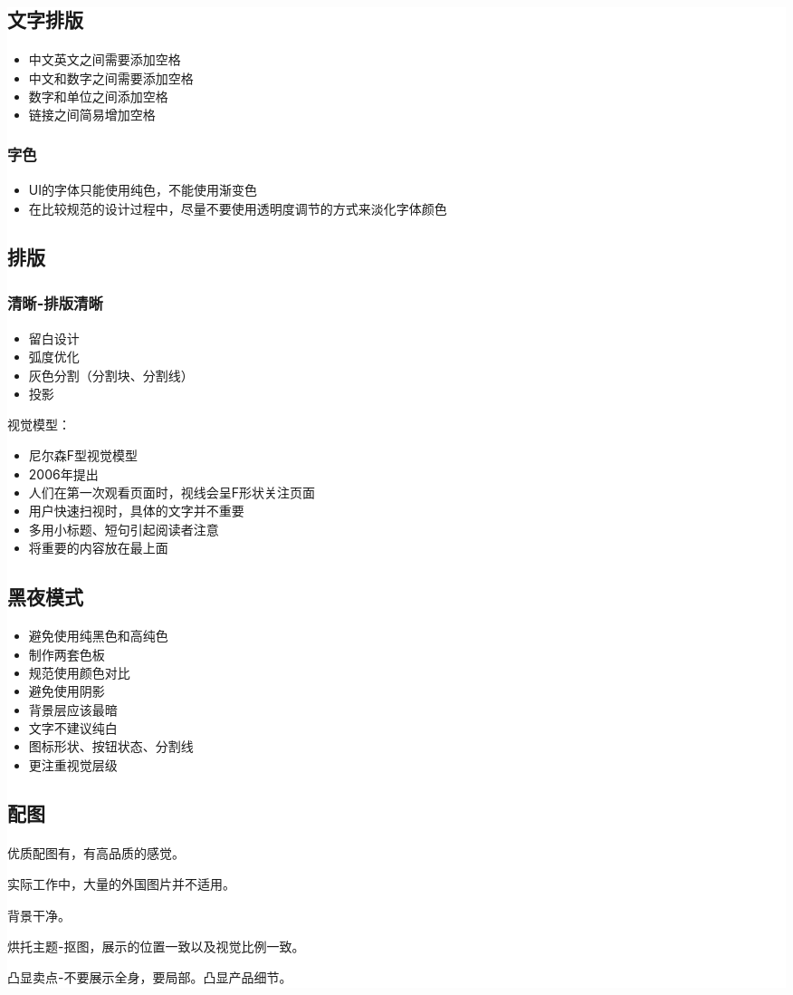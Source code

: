 ## 文字排版

* 中文英文之间需要添加空格
* 中文和数字之间需要添加空格
* 数字和单位之间添加空格
* 链接之间简易增加空格

### 字色

* UI的字体只能使用纯色，不能使用渐变色
* 在比较规范的设计过程中，尽量不要使用透明度调节的方式来淡化字体颜色

## 排版

### 清晰-排版清晰

* 留白设计
* 弧度优化
* 灰色分割（分割块、分割线）
* 投影

视觉模型：

* 尼尔森F型视觉模型
* 2006年提出
* 人们在第一次观看页面时，视线会呈F形状关注页面
* 用户快速扫视时，具体的文字并不重要
* 多用小标题、短句引起阅读者注意
* 将重要的内容放在最上面

## 黑夜模式

* 避免使用纯黑色和高纯色
* 制作两套色板
* 规范使用颜色对比
* 避免使用阴影
* 背景层应该最暗
* 文字不建议纯白
* 图标形状、按钮状态、分割线
* 更注重视觉层级

## 配图

优质配图有，有高品质的感觉。

实际工作中，大量的外国图片并不适用。

背景干净。

烘托主题-抠图，展示的位置一致以及视觉比例一致。

凸显卖点-不要展示全身，要局部。凸显产品细节。
